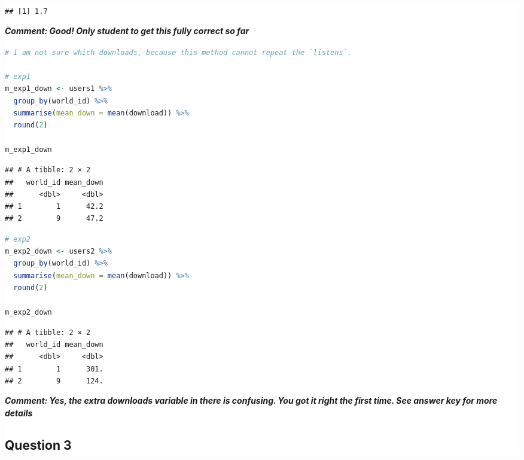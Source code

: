     ## [1] 1.7

***Comment: Good! Only student to get this fully correct so far***

``` r
# I am not sure which downloads, because this method cannot repeat the `listens`.

# exp1
m_exp1_down <- users1 %>% 
  group_by(world_id) %>% 
  summarise(mean_down = mean(download)) %>% 
  round(2)

m_exp1_down
```

    ## # A tibble: 2 × 2
    ##   world_id mean_down
    ##      <dbl>     <dbl>
    ## 1        1      42.2
    ## 2        9      47.2

``` r
# exp2
m_exp2_down <- users2 %>% 
  group_by(world_id) %>% 
  summarise(mean_down = mean(download)) %>% 
  round(2)

m_exp2_down
```

    ## # A tibble: 2 × 2
    ##   world_id mean_down
    ##      <dbl>     <dbl>
    ## 1        1      301.
    ## 2        9      124.

***Comment: Yes, the extra downloads variable in there is confusing. You
got it right the first time. See answer key for more details***

## Question 3
